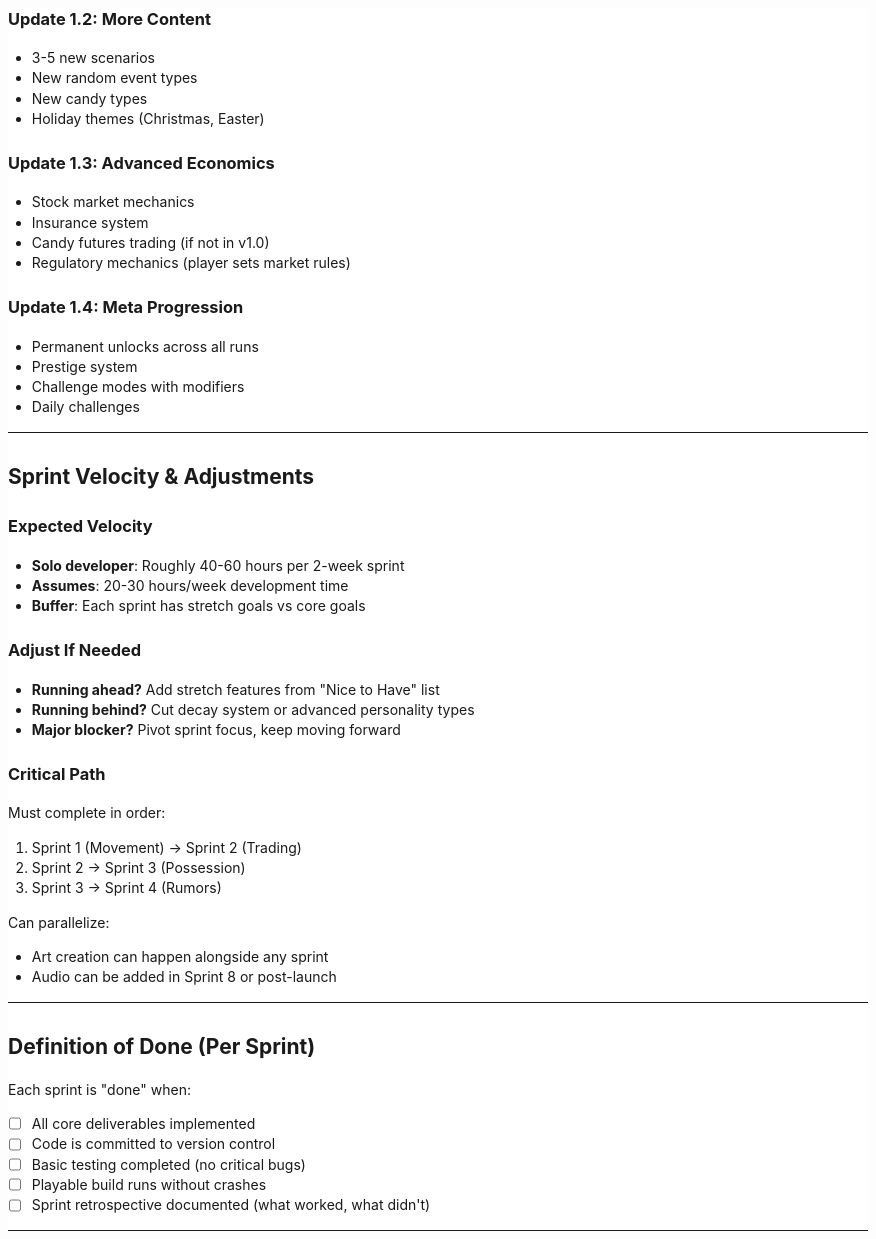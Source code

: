 ### Update 1.2: More Content
- 3-5 new scenarios
- New random event types
- New candy types
- Holiday themes (Christmas, Easter)

### Update 1.3: Advanced Economics
- Stock market mechanics
- Insurance system
- Candy futures trading (if not in v1.0)
- Regulatory mechanics (player sets market rules)

### Update 1.4: Meta Progression
- Permanent unlocks across all runs
- Prestige system
- Challenge modes with modifiers
- Daily challenges

---

## Sprint Velocity & Adjustments

### Expected Velocity
- **Solo developer**: Roughly 40-60 hours per 2-week sprint
- **Assumes**: 20-30 hours/week development time
- **Buffer**: Each sprint has stretch goals vs core goals

### Adjust If Needed
- **Running ahead?** Add stretch features from "Nice to Have" list
- **Running behind?** Cut decay system or advanced personality types
- **Major blocker?** Pivot sprint focus, keep moving forward

### Critical Path
Must complete in order:
1. Sprint 1 (Movement) → Sprint 2 (Trading)
2. Sprint 2 → Sprint 3 (Possession)
3. Sprint 3 → Sprint 4 (Rumors)

Can parallelize:
- Art creation can happen alongside any sprint
- Audio can be added in Sprint 8 or post-launch

---

## Definition of Done (Per Sprint)

Each sprint is "done" when:
- [ ] All core deliverables implemented
- [ ] Code is committed to version control
- [ ] Basic testing completed (no critical bugs)
- [ ] Playable build runs without crashes
- [ ] Sprint retrospective documented (what worked, what didn't)

---